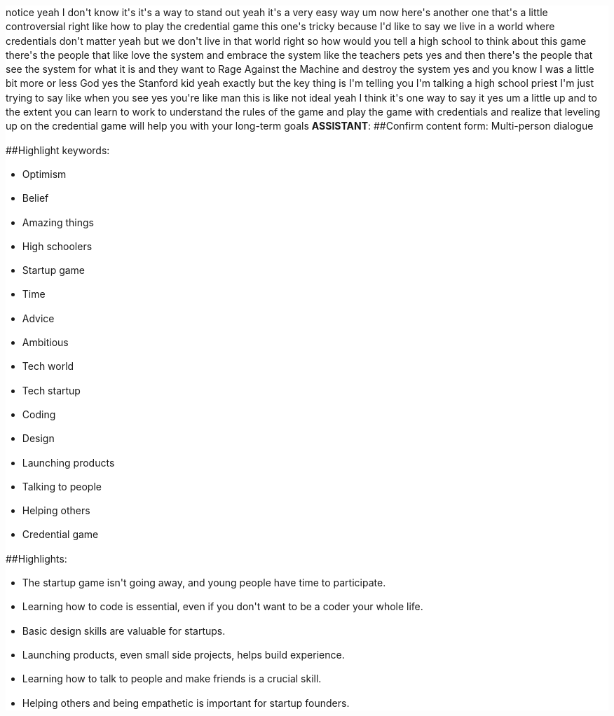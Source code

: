 notice yeah I don't know it's it's a way to stand out yeah it's a very easy way um now here's another one that's a little controversial right like how to play the credential game this one's tricky because I'd like to say we live in a world where credentials don't matter yeah but we don't live in that world right so how would you tell a high school to think about this game there's the people that like love the system and embrace the system like the teachers pets yes and then there's the people that see the system for what it is and they want to Rage Against the Machine and destroy the system yes and you know I was a little bit more or less God yes the Stanford kid yeah exactly but the key thing is I'm telling you I'm talking a high school priest I'm just trying to say like when you see yes you're like man this is like not ideal yeah I think it's one way to say it yes um a little up and to the extent you can learn to work to understand the rules of the game and play the game with credentials and realize that leveling up on the credential game will help you with your long-term goals
**ASSISTANT**: ##Confirm content form: Multi-person dialogue



##Highlight keywords:

- Optimism

- Belief

- Amazing things

- High schoolers

- Startup game

- Time

- Advice

- Ambitious

- Tech world

- Tech startup

- Coding

- Design

- Launching products

- Talking to people

- Helping others

- Credential game



##Highlights:

- The startup game isn't going away, and young people have time to participate.

- Learning how to code is essential, even if you don't want to be a coder your whole life.

- Basic design skills are valuable for startups.

- Launching products, even small side projects, helps build experience.

- Learning how to talk to people and make friends is a crucial skill.

- Helping others and being empathetic is important for startup founders.
